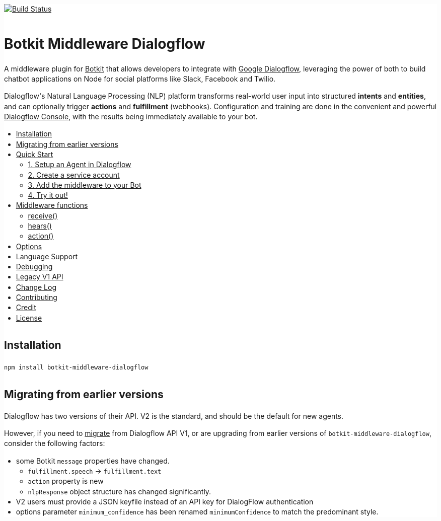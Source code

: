 


[![Build Status](https://travis-ci.org/jschnurr/botkit-middleware-dialogflow.svg?branch=master)](https://travis-ci.org/jschnurr/botkit-middleware-dialogflow)

# Botkit Middleware Dialogflow 

A middleware plugin for [Botkit](http://howdy.ai/botkit) that allows developers to integrate with [Google Dialogflow](https://dialogflow.com/), leveraging the power of both to build chatbot applications on Node for social platforms like Slack, Facebook and Twilio.

Dialogflow's Natural Language Processing (NLP) platform transforms real-world user input into structured
**intents** and **entities**, and can optionally trigger **actions** and **fulfillment** (webhooks). Configuration
and training are done in the convenient and powerful [Dialogflow Console](https://console.dialogflow.com/), with
the results being immediately available to your bot.

- [Installation](#installation)
- [Migrating from earlier versions](#migrating-from-earlier-versions)
- [Quick Start](#quick-start)
  - [1. Setup an Agent in Dialogflow](#1-setup-an-agent-in-dialogflow)
  - [2. Create a service account](#2-create-a-service-account)
  - [3. Add the middleware to your Bot](#3-add-the-middleware-to-your-bot)
  - [4. Try it out!](#4-try-it-out)
- [Middleware functions](#middleware-functions)
  - [receive()](#receive)
  - [hears()](#hears)
  - [action()](#action)
- [Options](#options)
- [Language Support](#language-support)
- [Debugging](#debugging)
- [Legacy V1 API](#legacy-v1-api)
- [Change Log](#change-log)
- [Contributing](#contributing)
- [Credit](#credit)
- [License](#license)

## Installation

```bash
npm install botkit-middleware-dialogflow
```

## Migrating from earlier versions
Dialogflow has two versions of their API. V2 is the standard, and should be the default for new agents.

However, if you need to [migrate](https://dialogflow.com/docs/reference/v1-v2-migration-guide) from Dialogflow API V1, or are upgrading from earlier versions of `botkit-middleware-dialogflow`, consider the following factors:
-  some Botkit `message` properties have changed.
    -  `fulfillment.speech` -> `fulfillment.text`
    -   `action` property is new
    -   `nlpResponse` object structure has changed significantly.
-  V2 users must provide a JSON keyfile instead of an API key for DialogFlow authentication
-  options parameter `minimum_confidence` has been renamed `minimumConfidence` to match the predominant style.
